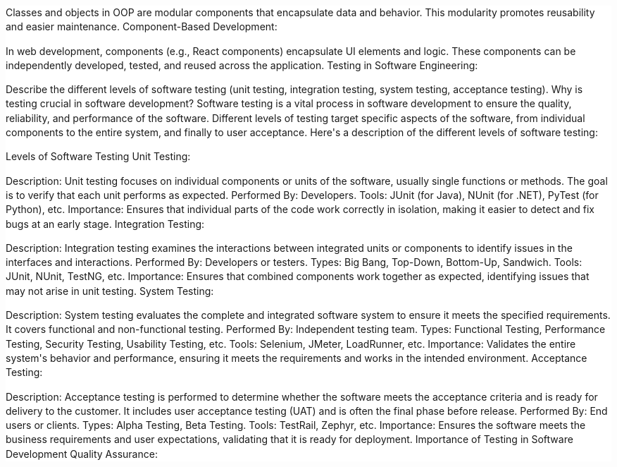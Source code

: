 Classes and objects in OOP are modular components that encapsulate data and behavior. This modularity promotes reusability and easier maintenance.
Component-Based Development:

In web development, components (e.g., React components) encapsulate UI elements and logic. These components can be independently developed, tested, and reused across the application.
Testing in Software Engineering:

Describe the different levels of software testing (unit testing, integration testing, system testing, acceptance testing). Why is testing crucial in software development? Software testing is a vital process in software development to ensure the quality, reliability, and performance of the software. Different levels of testing target specific aspects of the software, from individual components to the entire system, and finally to user acceptance. Here's a description of the different levels of software testing:

Levels of Software Testing
Unit Testing:

Description: Unit testing focuses on individual components or units of the software, usually single functions or methods. The goal is to verify that each unit performs as expected.
Performed By: Developers.
Tools: JUnit (for Java), NUnit (for .NET), PyTest (for Python), etc.
Importance: Ensures that individual parts of the code work correctly in isolation, making it easier to detect and fix bugs at an early stage.
Integration Testing:

Description: Integration testing examines the interactions between integrated units or components to identify issues in the interfaces and interactions.
Performed By: Developers or testers.
Types: Big Bang, Top-Down, Bottom-Up, Sandwich.
Tools: JUnit, NUnit, TestNG, etc.
Importance: Ensures that combined components work together as expected, identifying issues that may not arise in unit testing.
System Testing:

Description: System testing evaluates the complete and integrated software system to ensure it meets the specified requirements. It covers functional and non-functional testing.
Performed By: Independent testing team.
Types: Functional Testing, Performance Testing, Security Testing, Usability Testing, etc.
Tools: Selenium, JMeter, LoadRunner, etc.
Importance: Validates the entire system's behavior and performance, ensuring it meets the requirements and works in the intended environment.
Acceptance Testing:

Description: Acceptance testing is performed to determine whether the software meets the acceptance criteria and is ready for delivery to the customer. It includes user acceptance testing (UAT) and is often the final phase before release.
Performed By: End users or clients.
Types: Alpha Testing, Beta Testing.
Tools: TestRail, Zephyr, etc.
Importance: Ensures the software meets the business requirements and user expectations, validating that it is ready for deployment.
Importance of Testing in Software Development
Quality Assurance:
